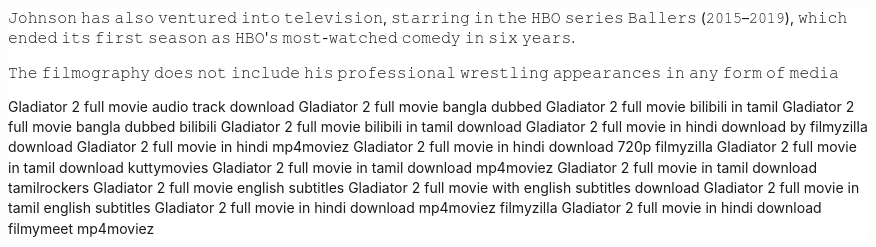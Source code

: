 𝙹𝚘𝚑𝚗𝚜𝚘𝚗 𝚑𝚊𝚜 𝚊𝚕𝚜𝚘 𝚟𝚎𝚗𝚝𝚞𝚛𝚎𝚍 𝚒𝚗𝚝𝚘 𝚝𝚎𝚕𝚎𝚟𝚒𝚜𝚒𝚘𝚗, 𝚜𝚝𝚊𝚛𝚛𝚒𝚗𝚐 𝚒𝚗 𝚝𝚑𝚎 𝙷𝙱𝙾 𝚜𝚎𝚛𝚒𝚎𝚜 𝙱𝚊𝚕𝚕𝚎𝚛𝚜 (𝟸𝟶𝟷𝟻–𝟸𝟶𝟷𝟿), 𝚠𝚑𝚒𝚌𝚑 𝚎𝚗𝚍𝚎𝚍 𝚒𝚝𝚜 𝚏𝚒𝚛𝚜𝚝 𝚜𝚎𝚊𝚜𝚘𝚗 𝚊𝚜 𝙷𝙱𝙾'𝚜 𝚖𝚘𝚜𝚝-𝚠𝚊𝚝𝚌𝚑𝚎𝚍 𝚌𝚘𝚖𝚎𝚍𝚢 𝚒𝚗 𝚜𝚒𝚡 𝚢𝚎𝚊𝚛𝚜.

𝚃𝚑𝚎 𝚏𝚒𝚕𝚖𝚘𝚐𝚛𝚊𝚙𝚑𝚢 𝚍𝚘𝚎𝚜 𝚗𝚘𝚝 𝚒𝚗𝚌𝚕𝚞𝚍𝚎 𝚑𝚒𝚜 𝚙𝚛𝚘𝚏𝚎𝚜𝚜𝚒𝚘𝚗𝚊𝚕 𝚠𝚛𝚎𝚜𝚝𝚕𝚒𝚗𝚐 𝚊𝚙𝚙𝚎𝚊𝚛𝚊𝚗𝚌𝚎𝚜 𝚒𝚗 𝚊𝚗𝚢 𝚏𝚘𝚛𝚖 𝚘𝚏 𝚖𝚎𝚍𝚒𝚊

Gladiator 2 full movie audio track download
Gladiator 2 full movie bangla dubbed
Gladiator 2 full movie bilibili in tamil
Gladiator 2 full movie bangla dubbed bilibili
Gladiator 2 full movie bilibili in tamil download
Gladiator 2 full movie in hindi download by filmyzilla
download Gladiator 2 full movie in hindi mp4moviez
Gladiator 2 full movie in hindi download 720p filmyzilla
Gladiator 2 full movie in tamil download kuttymovies
Gladiator 2 full movie in tamil download mp4moviez
Gladiator 2 full movie in tamil download tamilrockers
Gladiator 2 full movie english subtitles
Gladiator 2 full movie with english subtitles download
Gladiator 2 full movie in tamil english subtitles
Gladiator 2 full movie in hindi download mp4moviez filmyzilla
Gladiator 2 full movie in hindi download filmymeet mp4moviez</p>
